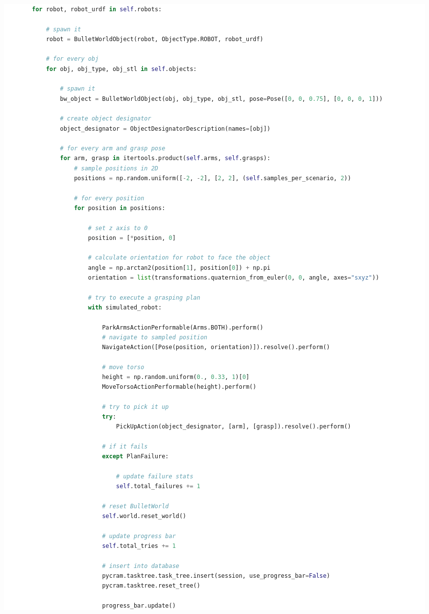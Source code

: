 ```python
        for robot, robot_urdf in self.robots:

            # spawn it
            robot = BulletWorldObject(robot, ObjectType.ROBOT, robot_urdf)

            # for every obj
            for obj, obj_type, obj_stl in self.objects:

                # spawn it
                bw_object = BulletWorldObject(obj, obj_type, obj_stl, pose=Pose([0, 0, 0.75], [0, 0, 0, 1]))

                # create object designator
                object_designator = ObjectDesignatorDescription(names=[obj])

                # for every arm and grasp pose
                for arm, grasp in itertools.product(self.arms, self.grasps):
                    # sample positions in 2D
                    positions = np.random.uniform([-2, -2], [2, 2], (self.samples_per_scenario, 2))

                    # for every position
                    for position in positions:

                        # set z axis to 0
                        position = [*position, 0]

                        # calculate orientation for robot to face the object
                        angle = np.arctan2(position[1], position[0]) + np.pi
                        orientation = list(transformations.quaternion_from_euler(0, 0, angle, axes="sxyz"))

                        # try to execute a grasping plan
                        with simulated_robot:

                            ParkArmsActionPerformable(Arms.BOTH).perform()
                            # navigate to sampled position
                            NavigateAction([Pose(position, orientation)]).resolve().perform()

                            # move torso
                            height = np.random.uniform(0., 0.33, 1)[0]
                            MoveTorsoActionPerformable(height).perform()

                            # try to pick it up
                            try:
                                PickUpAction(object_designator, [arm], [grasp]).resolve().perform()

                            # if it fails
                            except PlanFailure:

                                # update failure stats
                                self.total_failures += 1

                            # reset BulletWorld
                            self.world.reset_world()

                            # update progress bar
                            self.total_tries += 1

                            # insert into database
                            pycram.tasktree.task_tree.insert(session, use_progress_bar=False)
                            pycram.tasktree.reset_tree()

                            progress_bar.update()
```